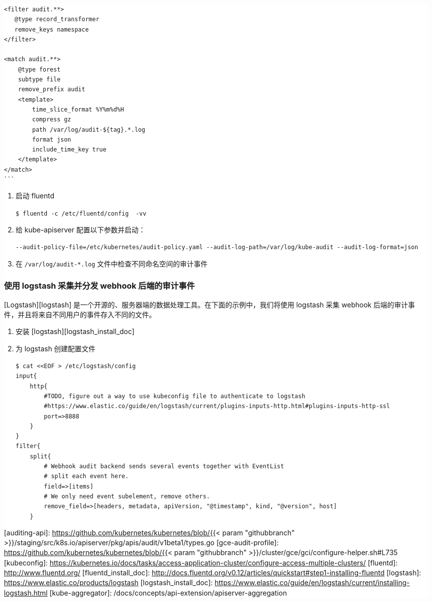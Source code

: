    <filter audit.**>
       @type record_transformer
       remove_keys namespace
    </filter>

    <match audit.**>
        @type forest
        subtype file
        remove_prefix audit
        <template>
            time_slice_format %Y%m%d%H
            compress gz
            path /var/log/audit-${tag}.*.log
            format json
            include_time_key true
        </template>
    </match>
    ```


1. 启动 fluentd

    ```shell
    $ fluentd -c /etc/fluentd/config  -vv
    ```


1. 给 kube-apiserver 配置以下参数并启动：

    ```shell
    --audit-policy-file=/etc/kubernetes/audit-policy.yaml --audit-log-path=/var/log/kube-audit --audit-log-format=json
    ```


1. 在 `/var/log/audit-*.log` 文件中检查不同命名空间的审计事件


### 使用 logstash 采集并分发 webhook 后端的审计事件

[Logstash][logstash] 是一个开源的、服务器端的数据处理工具。在下面的示例中，我们将使用 logstash 采集 webhook 后端的审计事件，并且将来自不同用户的事件存入不同的文件。

1. 安装 [logstash][logstash_install_doc]
1. 为 logstash 创建配置文件

    ```none
    $ cat <<EOF > /etc/logstash/config
    input{
        http{
            #TODO, figure out a way to use kubeconfig file to authenticate to logstash
            #https://www.elastic.co/guide/en/logstash/current/plugins-inputs-http.html#plugins-inputs-http-ssl
            port=>8888
        }
    }
    filter{
        split{
            # Webhook audit backend sends several events together with EventList
            # split each event here.
            field=>[items]
            # We only need event subelement, remove others.
            remove_field=>[headers, metadata, apiVersion, "@timestamp", kind, "@version", host]
        }

[kube-apiserver]: /docs/admin/kube-apiserver
[auditing-proposal]: https://github.com/kubernetes/community/blob/master/contributors/design-proposals/api-machinery/auditing.md
[auditing-api]: https://github.com/kubernetes/kubernetes/blob/{{< param "githubbranch" >}}/staging/src/k8s.io/apiserver/pkg/apis/audit/v1beta1/types.go
[gce-audit-profile]: https://github.com/kubernetes/kubernetes/blob/{{< param "githubbranch" >}}/cluster/gce/gci/configure-helper.sh#L735
[kubeconfig]: https://kubernetes.io/docs/tasks/access-application-cluster/configure-access-multiple-clusters/
[fluentd]: http://www.fluentd.org/
[fluentd_install_doc]: http://docs.fluentd.org/v0.12/articles/quickstart#step1-installing-fluentd
[logstash]: https://www.elastic.co/products/logstash
[logstash_install_doc]: https://www.elastic.co/guide/en/logstash/current/installing-logstash.html
[kube-aggregator]: /docs/concepts/api-extension/apiserver-aggregation